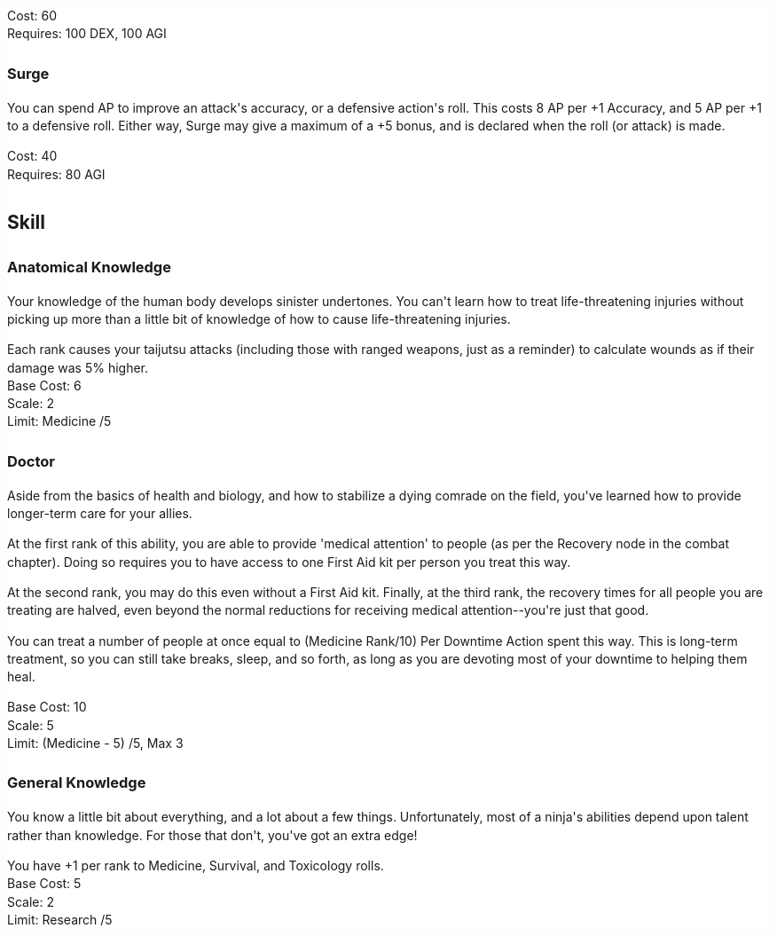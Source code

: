 Cost: 60  
Requires: 100 DEX, 100 AGI

### **Surge**

You can spend AP to improve an attack's accuracy, or a defensive action's roll. This costs 8 AP per \+1 Accuracy, and 5 AP per \+1 to a defensive roll. Either way, Surge may give a maximum of a \+5 bonus, and is declared when the roll (or attack) is made.

Cost: 40  
Requires: 80 AGI

## **Skill**

### **Anatomical Knowledge**

Your knowledge of the human body develops sinister undertones. You can't learn how to treat life-threatening injuries without picking up more than a little bit of knowledge of how to cause life-threatening injuries.

Each rank causes your taijutsu attacks (including those with ranged weapons, just as a reminder) to calculate wounds as if their damage was 5% higher.  
Base Cost: 6  
Scale: 2  
Limit: Medicine /5

### **Doctor**

Aside from the basics of health and biology, and how to stabilize a dying comrade on the field, you've learned how to provide longer-term care for your allies.

At the first rank of this ability, you are able to provide 'medical attention' to people (as per the Recovery node in the combat chapter). Doing so requires you to have access to one First Aid kit per person you treat this way.

At the second rank, you may do this even without a First Aid kit. Finally, at the third rank, the recovery times for all people you are treating are halved, even beyond the normal reductions for receiving medical attention--you're just that good.

You can treat a number of people at once equal to (Medicine Rank/10) Per Downtime Action spent this way. This is long-term treatment, so you can still take breaks, sleep, and so forth, as long as you are devoting most of your downtime to helping them heal.

Base Cost: 10  
Scale: 5  
Limit: (Medicine \- 5\) /5, Max 3

### **General Knowledge**

You know a little bit about everything, and a lot about a few things. Unfortunately, most of a ninja's abilities depend upon talent rather than knowledge. For those that don't, you've got an extra edge\!

You have \+1 per rank to Medicine, Survival, and Toxicology rolls.  
Base Cost: 5  
Scale: 2  
Limit: Research /5
